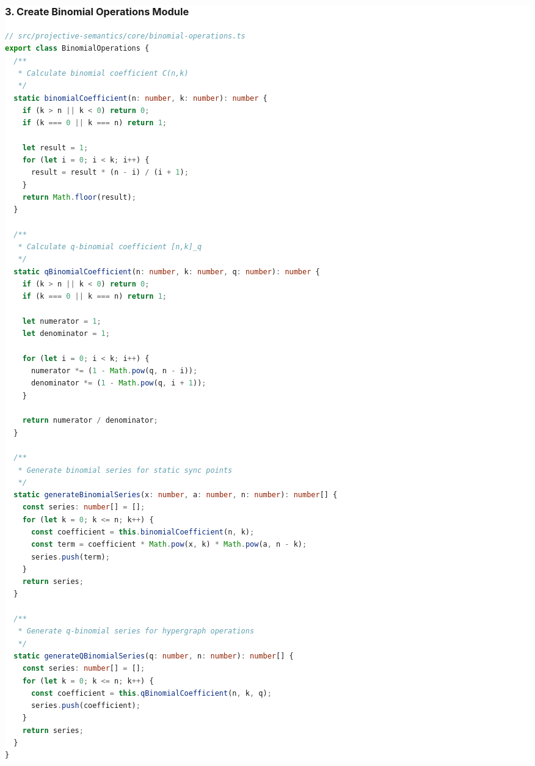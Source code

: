
### **3. Create Binomial Operations Module**

```typescript
// src/projective-semantics/core/binomial-operations.ts
export class BinomialOperations {
  /**
   * Calculate binomial coefficient C(n,k)
   */
  static binomialCoefficient(n: number, k: number): number {
    if (k > n || k < 0) return 0;
    if (k === 0 || k === n) return 1;
    
    let result = 1;
    for (let i = 0; i < k; i++) {
      result = result * (n - i) / (i + 1);
    }
    return Math.floor(result);
  }
  
  /**
   * Calculate q-binomial coefficient [n,k]_q
   */
  static qBinomialCoefficient(n: number, k: number, q: number): number {
    if (k > n || k < 0) return 0;
    if (k === 0 || k === n) return 1;
    
    let numerator = 1;
    let denominator = 1;
    
    for (let i = 0; i < k; i++) {
      numerator *= (1 - Math.pow(q, n - i));
      denominator *= (1 - Math.pow(q, i + 1));
    }
    
    return numerator / denominator;
  }
  
  /**
   * Generate binomial series for static sync points
   */
  static generateBinomialSeries(x: number, a: number, n: number): number[] {
    const series: number[] = [];
    for (let k = 0; k <= n; k++) {
      const coefficient = this.binomialCoefficient(n, k);
      const term = coefficient * Math.pow(x, k) * Math.pow(a, n - k);
      series.push(term);
    }
    return series;
  }
  
  /**
   * Generate q-binomial series for hypergraph operations
   */
  static generateQBinomialSeries(q: number, n: number): number[] {
    const series: number[] = [];
    for (let k = 0; k <= n; k++) {
      const coefficient = this.qBinomialCoefficient(n, k, q);
      series.push(coefficient);
    }
    return series;
  }
}
```
